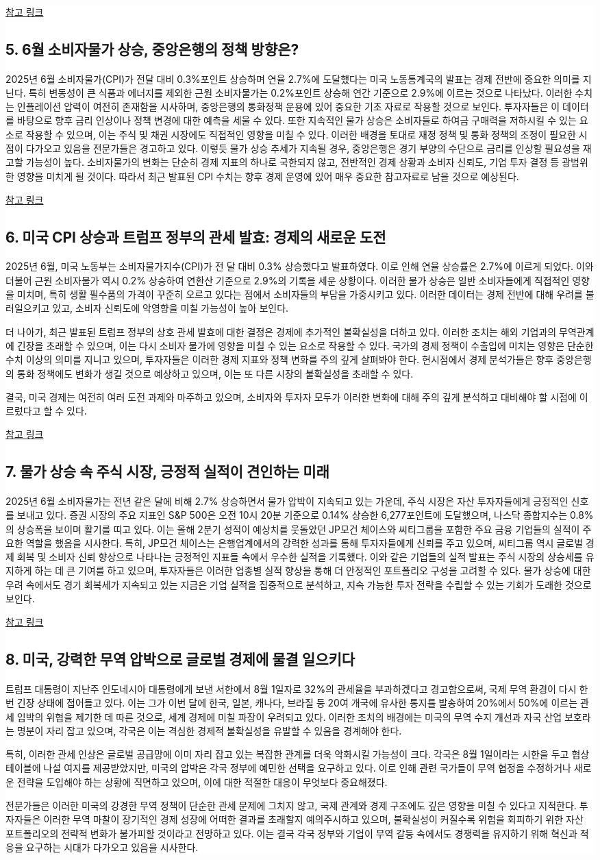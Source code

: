 [참고 링크](https://www.hankyung.com/article/2025071501631)

## 5. 6월 소비자물가 상승, 중앙은행의 정책 방향은? 

2025년 6월 소비자물가(CPI)가 전달 대비 0.3%포인트 상승하며 연율 2.7%에 도달했다는 미국 노동통계국의 발표는 경제 전반에 중요한 의미를 지닌다. 특히 변동성이 큰 식품과 에너지를 제외한 근원 소비자물가는 0.2%포인트 상승해 연간 기준으로 2.9%에 이르는 것으로 나타났다. 이러한 수치는 인플레이션 압력이 여전히 존재함을 시사하며, 중앙은행의 통화정책 운용에 있어 중요한 기초 자료로 작용할 것으로 보인다. 투자자들은 이 데이터를 바탕으로 향후 금리 인상이나 정책 변경에 대한 예측을 세울 수 있다. 또한 지속적인 물가 상승은 소비자들로 하여금 구매력을 저하시킬 수 있는 요소로 작용할 수 있으며, 이는 주식 및 채권 시장에도 직접적인 영향을 미칠 수 있다. 이러한 배경을 토대로 재정 정책 및 통화 정책의 조정이 필요한 시점이 다가오고 있음을 전문가들은 경고하고 있다. 이렇듯 물가 상승 추세가 지속될 경우, 중앙은행은 경기 부양의 수단으로 금리를 인상할 필요성을 재고할 가능성이 높다. 소비자물가의 변화는 단순히 경제 지표의 하나로 국한되지 않고, 전반적인 경제 상황과 소비자 신뢰도, 기업 투자 결정 등 광범위한 영향을 미치게 될 것이다. 따라서 최근 발표된 CPI 수치는 향후 경제 운영에 있어 매우 중요한 참고자료로 남을 것으로 예상된다.

[참고 링크](https://www.hankyung.com/article/202507150431i)

## 6. 미국 CPI 상승과 트럼프 정부의 관세 발효: 경제의 새로운 도전

2025년 6월, 미국 노동부는 소비자물가지수(CPI)가 전 달 대비 0.3% 상승했다고 발표하였다. 이로 인해 연율 상승률은 2.7%에 이르게 되었다. 이와 더불어 근원 소비자물가 역시 0.2% 상승하여 연환산 기준으로 2.9%의 기록을 세운 상황이다. 이러한 물가 상승은 일반 소비자들에게 직접적인 영향을 미치며, 특히 생활 필수품의 가격이 꾸준히 오르고 있다는 점에서 소비자들의 부담을 가중시키고 있다. 이러한 데이터는 경제 전반에 대해 우려를 불러일으키고 있고, 소비자 신뢰도에 악영향을 미칠 가능성이 높아 보인다. 

더 나아가, 최근 발표된 트럼프 정부의 상호 관세 발효에 대한 결정은 경제에 추가적인 불확실성을 더하고 있다. 이러한 조치는 해외 기업과의 무역관계에 긴장을 초래할 수 있으며, 이는 다시 소비자 물가에 영향을 미칠 수 있는 요소로 작용할 수 있다. 국가의 경제 정책이 수출입에 미치는 영향은 단순한 수치 이상의 의미를 지니고 있으며, 투자자들은 이러한 경제 지표와 정책 변화를 주의 깊게 살펴봐야 한다. 현시점에서 경제 분석가들은 향후 중앙은행의 통화 정책에도 변화가 생길 것으로 예상하고 있으며, 이는 또 다른 시장의 불확실성을 초래할 수 있다. 

결국, 미국 경제는 여전히 여러 도전 과제와 마주하고 있으며, 소비자와 투자자 모두가 이러한 변화에 대해 주의 깊게 분석하고 대비해야 할 시점에 이르렀다고 할 수 있다.

[참고 링크](https://www.hankyung.com/article/202507150440i)

## 7. 물가 상승 속 주식 시장, 긍정적 실적이 견인하는 미래

2025년 6월 소비자물가는 전년 같은 달에 비해 2.7% 상승하면서 물가 압박이 지속되고 있는 가운데, 주식 시장은 자산 투자자들에게 긍정적인 신호를 보내고 있다. 증권 시장의 주요 지표인 S&P 500은 오전 10시 20분 기준으로 0.14% 상승한 6,277포인트에 도달했으며, 나스닥 종합지수는 0.8%의 상승폭을 보이며 활기를 띠고 있다. 이는 올해 2분기 성적이 예상치를 웃돌았던 JP모건 체이스와 씨티그룹을 포함한 주요 금융 기업들의 실적이 주요한 역할을 했음을 시사한다. 특히, JP모건 체이스는 은행업계에서의 강력한 성과를 통해 투자자들에게 신뢰를 주고 있으며, 씨티그룹 역시 글로벌 경제 회복 및 소비자 신뢰 향상으로 나타나는 긍정적인 지표들 속에서 우수한 실적을 기록했다. 이와 같은 기업들의 실적 발표는 주식 시장의 상승세를 유지하게 하는 데 큰 기여를 하고 있으며, 투자자들은 이러한 업종별 실적 향상을 통해 더 안정적인 포트폴리오 구성을 고려할 수 있다. 물가 상승에 대한 우려 속에서도 경기 회복세가 지속되고 있는 지금은 기업 실적을 집중적으로 분석하고, 지속 가능한 투자 전략을 수립할 수 있는 기회가 도래한 것으로 보인다.

[참고 링크](https://www.hankyung.com/article/202507150482i)

## 8. 미국, 강력한 무역 압박으로 글로벌 경제에 물결 일으키다

트럼프 대통령이 지난주 인도네시아 대통령에게 보낸 서한에서 8월 1일자로 32%의 관세율을 부과하겠다고 경고함으로써, 국제 무역 환경이 다시 한번 긴장 상태에 접어들고 있다. 이는 그가 이번 달에 한국, 일본, 캐나다, 브라질 등 20여 개국에 유사한 통지를 발송하여 20%에서 50%에 이르는 관세 임박의 위협을 제기한 데 따른 것으로, 세계 경제에 미칠 파장이 우려되고 있다. 이러한 조치의 배경에는 미국의 무역 수지 개선과 자국 산업 보호라는 명분이 자리 잡고 있으며, 각국은 이는 격심한 경제적 불확실성을 유발할 수 있음을 경계해야 한다. 

특히, 이러한 관세 인상은 글로벌 공급망에 이미 자리 잡고 있는 복잡한 관계를 더욱 악화시킬 가능성이 크다. 각국은 8월 1일이라는 시한을 두고 협상 테이블에 나설 여지를 제공받았지만, 미국의 압박은 각국 정부에 예민한 선택을 요구하고 있다. 이로 인해 관련 국가들이 무역 협정을 수정하거나 새로운 전략을 도입해야 하는 상황에 직면하고 있으며, 이에 대한 적절한 대응이 무엇보다 중요해졌다. 

전문가들은 이러한 미국의 강경한 무역 정책이 단순한 관세 문제에 그치지 않고, 국제 관계와 경제 구조에도 깊은 영향을 미칠 수 있다고 지적한다. 투자자들은 이러한 무역 마찰이 장기적인 경제 성장에 어떠한 결과를 초래할지 예의주시하고 있으며, 불확실성이 커질수록 위험을 회피하기 위한 자산 포트폴리오의 전략적 변화가 불가피할 것이라고 전망하고 있다. 이는 결국 각국 정부와 기업이 무역 갈등 속에서도 경쟁력을 유지하기 위해 혁신과 적응을 요구하는 시대가 다가오고 있음을 시사한다.
